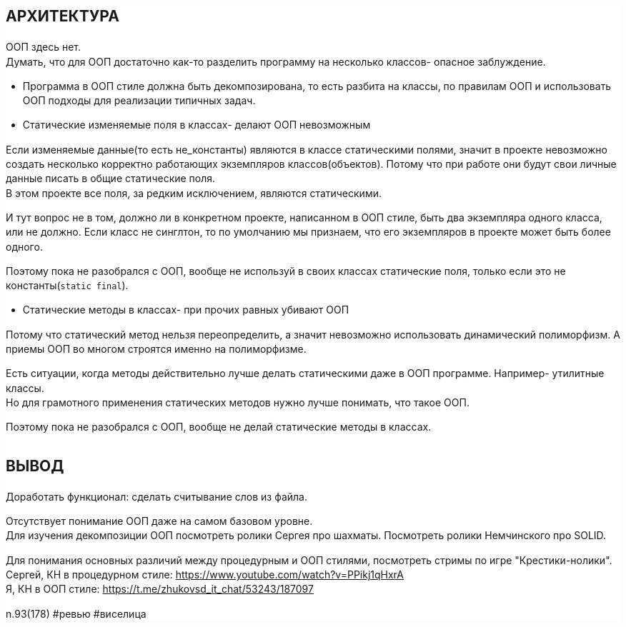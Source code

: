 ## АРХИТЕКТУРА

ООП здесь нет.  
Думать, что для ООП достаточно как-то разделить программу на несколько классов- опасное заблуждение.

- Программа в ООП стиле должна быть декомпозирована, то есть разбита на классы, по правилам ООП и использовать ООП подходы для реализации типичных задач.  

- Статические изменяемые поля в классах- делают ООП невозможным

Если изменяемые данные(то есть не_константы) являются в классе статическими полями, значит в проекте невозможно создать несколько корректно работающих экземпляров классов(объектов). 
Потому что при работе они будут свои личные данные писать в общие статические поля.  
В этом проекте все поля, за редким исключением, являются статическими.

И тут вопрос не в том, должно ли в конкретном проекте, написанном в ООП стиле, быть два экземпляра одного класса, или не должно. 
Если класс не синглтон, то по умолчанию мы признаем, что его экземпляров в проекте может быть более одного.

Поэтому пока не разобрался с ООП, вообще не используй в своих классах статические поля, только если это не константы(`static final`).

- Статические методы в классах- при прочих равных убивают ООП

Потому что статический метод нельзя переопределить, а значит невозможно использовать динамический полиморфизм. А приемы ООП во многом строятся именно на полиморфизме.

Есть ситуации, когда методы действительно лучше делать статическими даже в ООП программе. Например- утилитные классы.  
Но для грамотного применения статических методов нужно лучше понимать, что такое ООП.

Поэтому пока не разобрался с ООП, вообще не делай статические методы в классах.

## ВЫВОД

Доработать функционал: сделать считывание слов из файла.

Отсутствует понимание ООП даже на самом базовом уровне.  
Для изучения декомпозиции ООП посмотреть ролики Сергея про шахматы. Посмотреть ролики Немчинского про SOLID.  

Для понимания основных различий между процедурным и ООП стилями, посмотреть стримы по игре "Крестики-нолики".  
Сергей, КН в процедурном стиле: https://www.youtube.com/watch?v=PPikj1qHxrA  
Я, КН в ООП стиле: https://t.me/zhukovsd_it_chat/53243/187097

n.93(178)
#ревью #виселица 